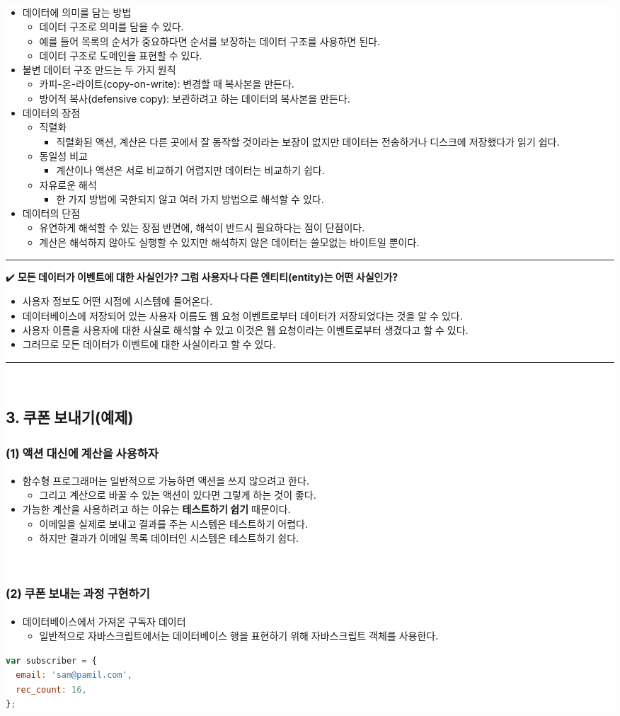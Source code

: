- 데이터에 의미를 담는 방법
  - 데이터 구조로 의미를 담을 수 있다.
  - 예를 들어 목록의 순서가 중요하다면 순서를 보장하는 데이터 구조를 사용하면 된다.
  - 데이터 구조로 도메인을 표현할 수 있다.
- 불변 데이터 구조 만드는 두 가지 원칙
  - 카피-온-라이트(copy-on-write): 변경할 때 복사본을 만든다.
  - 방어적 복사(defensive copy): 보관하려고 하는 데이터의 복사본을 만든다.
- 데이터의 장점
  - 직렬화
    - 직렬화된 액션, 계산은 다른 곳에서 잘 동작할 것이라는 보장이 없지만 데이터는 전송하거나 디스크에 저장했다가 읽기 쉽다.
  - 동일성 비교
    - 계산이나 액션은 서로 비교하기 어렵지만 데이터는 비교하기 쉽다.
  - 자유로운 해석
    - 한 가지 방법에 국한되지 않고 여러 가지 방법으로 해석할 수 있다.
- 데이터의 단점
  - 유연하게 해석할 수 있는 장점 반면에, 해석이 반드시 필요하다는 점이 단점이다.
  - 계산은 해석하지 않아도 실행할 수 있지만 해석하지 않은 데이터는 쓸모없는 바이트일 뿐이다.

---

:heavy_check_mark: <b>모든 데이터가 이벤트에 대한 사실인가? 그럼 사용자나 다른 엔티티(entity)는 어떤 사실인가?</b>

- 사용자 정보도 어떤 시점에 시스템에 들어온다.
- 데이터베이스에 저장되어 있는 사용자 이름도 웹 요청 이벤트로부터 데이터가 저장되었다는 것을 알 수 있다.
- 사용자 이름을 사용자에 대한 사실로 해석할 수 있고 이것은 웹 요청이라는 이벤트로부터 생겼다고 할 수 있다.
- 그러므로 모든 데이터가 이벤트에 대한 사실이라고 할 수 있다.

---

<br>

## 3. 쿠폰 보내기(예제)

### (1) 액션 대신에 계산을 사용하자

- 함수형 프로그래머는 일반적으로 가능하면 액션을 쓰지 않으려고 한다.
  - 그리고 계산으로 바꿀 수 있는 액션이 있다면 그렇게 하는 것이 좋다.
- 가능한 계산을 사용하려고 하는 이유는 <b>테스트하기 쉽기</b> 때문이다.
  - 이메일을 실제로 보내고 결과를 주는 시스템은 테스트하기 어렵다.
  - 하지만 결과가 이메일 목록 데이터인 시스템은 테스트하기 쉽다.

<br>

### (2) 쿠폰 보내는 과정 구현하기

- 데이터베이스에서 가져온 구독자 데이터
  - 일반적으로 자바스크립트에서는 데이터베이스 행을 표현하기 위해 자바스크립트 객체를 사용한다.

```javascript
var subscriber = {
  email: 'sam@pamil.com',
  rec_count: 16,
};
```
